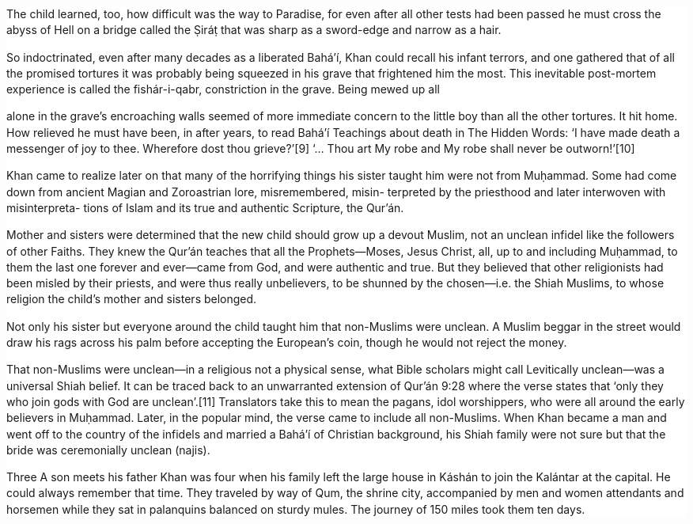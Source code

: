 The child learned, too, how difficult was the way to Paradise, for
even after all other tests had been passed he must cross the abyss of Hell
on a bridge called the Ṣiráṭ that was sharp as a sword-edge and narrow
as a hair.

So indoctrinated, even after many decades as a liberated Bahá’í,
Khan could recall his infant terrors, and one gathered that of all the
promised tortures it was probably being squeezed in his grave that
frightened him the most. This inevitable post-mortem experience is
called the fishár-i-qabr, constriction in the grave. Being mewed up all

alone in the grave’s encroaching walls seemed of more immediate
concern to the little boy than all the other tortures. It hit home.
How relieved he must have been, in after years, to read Bahá’í
Teachings about death in The Hidden Words: ‘I have made death a
messenger of joy to thee. Wherefore dost thou grieve?’[9] ‘… Thou art
My robe and My robe shall never be outworn!’[10]

Khan came to realize later on that many of the horrifying things his
sister taught him were not from Muḥammad. Some had come down
from ancient Magian and Zoroastrian lore, misremembered, misin-
terpreted by the priesthood and later interwoven with misinterpreta-
tions of Islam and its true and authentic Scripture, the Qur’án.

Mother and sisters were determined that the new child should grow
up a devout Muslim, not an unclean infidel like the followers of other
Faiths. They knew the Qur’án teaches that all the Prophets—Moses,
Jesus Christ, all, up to and including Muḥammad, to them the last one
forever and ever—came from God, and were authentic and true. But
they believed that other religionists had been misled by their priests,
and were thus really unbelievers, to be shunned by the chosen—i.e. the
Shiah Muslims, to whose religion the child’s mother and sisters
belonged.

Not only his sister but everyone around the child taught him that
non-Muslims were unclean. A Muslim beggar in the street would
draw his rags across his palm before accepting the European’s coin,
though he would not reject the money.

That non-Muslims were unclean—in a religious not a physical
sense, what Bible scholars might call Levitically unclean—was a
universal Shiah belief. It can be traced back to an unwarranted
extension of Qur’án 9:28 where the verse states that ‘only they who
join gods with God are unclean’.[11] Translators take this to mean the
pagans, idol worshippers, who were all around the early believers in
Muḥammad. Later, in the popular mind, the verse came to include all
non-Muslims. When Khan became a man and went off to the country
of the infidels and married a Bahá’í of Christian background, his Shiah
family were not sure but that the bride was ceremonially unclean
(najis).

Three
A son meets his father
Khan was four when his family left the large house in Káshán to join
the Kalántar at the capital. He could always remember that time. They
traveled by way of Qum, the shrine city, accompanied by men and
women attendants and horsemen while they sat in palanquins
balanced on sturdy mules. The journey of 150 miles took them ten
days.
